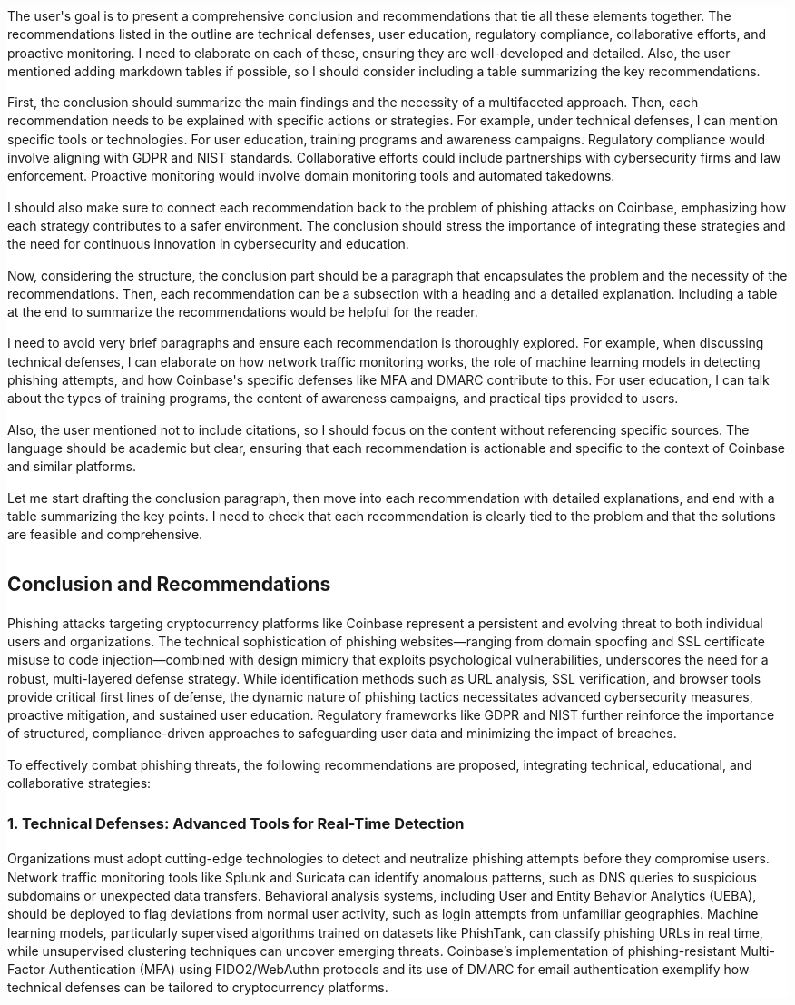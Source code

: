 The user's goal is to present a comprehensive conclusion and recommendations that tie all these elements together. The recommendations listed in the outline are technical defenses, user education, regulatory compliance, collaborative efforts, and proactive monitoring. I need to elaborate on each of these, ensuring they are well-developed and detailed. Also, the user mentioned adding markdown tables if possible, so I should consider including a table summarizing the key recommendations.

First, the conclusion should summarize the main findings and the necessity of a multifaceted approach. Then, each recommendation needs to be explained with specific actions or strategies. For example, under technical defenses, I can mention specific tools or technologies. For user education, training programs and awareness campaigns. Regulatory compliance would involve aligning with GDPR and NIST standards. Collaborative efforts could include partnerships with cybersecurity firms and law enforcement. Proactive monitoring would involve domain monitoring tools and automated takedowns.

I should also make sure to connect each recommendation back to the problem of phishing attacks on Coinbase, emphasizing how each strategy contributes to a safer environment. The conclusion should stress the importance of integrating these strategies and the need for continuous innovation in cybersecurity and education.

Now, considering the structure, the conclusion part should be a paragraph that encapsulates the problem and the necessity of the recommendations. Then, each recommendation can be a subsection with a heading and a detailed explanation. Including a table at the end to summarize the recommendations would be helpful for the reader.

I need to avoid very brief paragraphs and ensure each recommendation is thoroughly explored. For example, when discussing technical defenses, I can elaborate on how network traffic monitoring works, the role of machine learning models in detecting phishing attempts, and how Coinbase's specific defenses like MFA and DMARC contribute to this. For user education, I can talk about the types of training programs, the content of awareness campaigns, and practical tips provided to users.

Also, the user mentioned not to include citations, so I should focus on the content without referencing specific sources. The language should be academic but clear, ensuring that each recommendation is actionable and specific to the context of Coinbase and similar platforms.

Let me start drafting the conclusion paragraph, then move into each recommendation with detailed explanations, and end with a table summarizing the key points. I need to check that each recommendation is clearly tied to the problem and that the solutions are feasible and comprehensive.
</think>

## Conclusion and Recommendations  

Phishing attacks targeting cryptocurrency platforms like Coinbase represent a persistent and evolving threat to both individual users and organizations. The technical sophistication of phishing websites—ranging from domain spoofing and SSL certificate misuse to code injection—combined with design mimicry that exploits psychological vulnerabilities, underscores the need for a robust, multi-layered defense strategy. While identification methods such as URL analysis, SSL verification, and browser tools provide critical first lines of defense, the dynamic nature of phishing tactics necessitates advanced cybersecurity measures, proactive mitigation, and sustained user education. Regulatory frameworks like GDPR and NIST further reinforce the importance of structured, compliance-driven approaches to safeguarding user data and minimizing the impact of breaches.  

To effectively combat phishing threats, the following recommendations are proposed, integrating technical, educational, and collaborative strategies:  

### 1. **Technical Defenses: Advanced Tools for Real-Time Detection**  
Organizations must adopt cutting-edge technologies to detect and neutralize phishing attempts before they compromise users. Network traffic monitoring tools like Splunk and Suricata can identify anomalous patterns, such as DNS queries to suspicious subdomains or unexpected data transfers. Behavioral analysis systems, including User and Entity Behavior Analytics (UEBA), should be deployed to flag deviations from normal user activity, such as login attempts from unfamiliar geographies. Machine learning models, particularly supervised algorithms trained on datasets like PhishTank, can classify phishing URLs in real time, while unsupervised clustering techniques can uncover emerging threats. Coinbase’s implementation of phishing-resistant Multi-Factor Authentication (MFA) using FIDO2/WebAuthn protocols and its use of DMARC for email authentication exemplify how technical defenses can be tailored to cryptocurrency platforms.  
